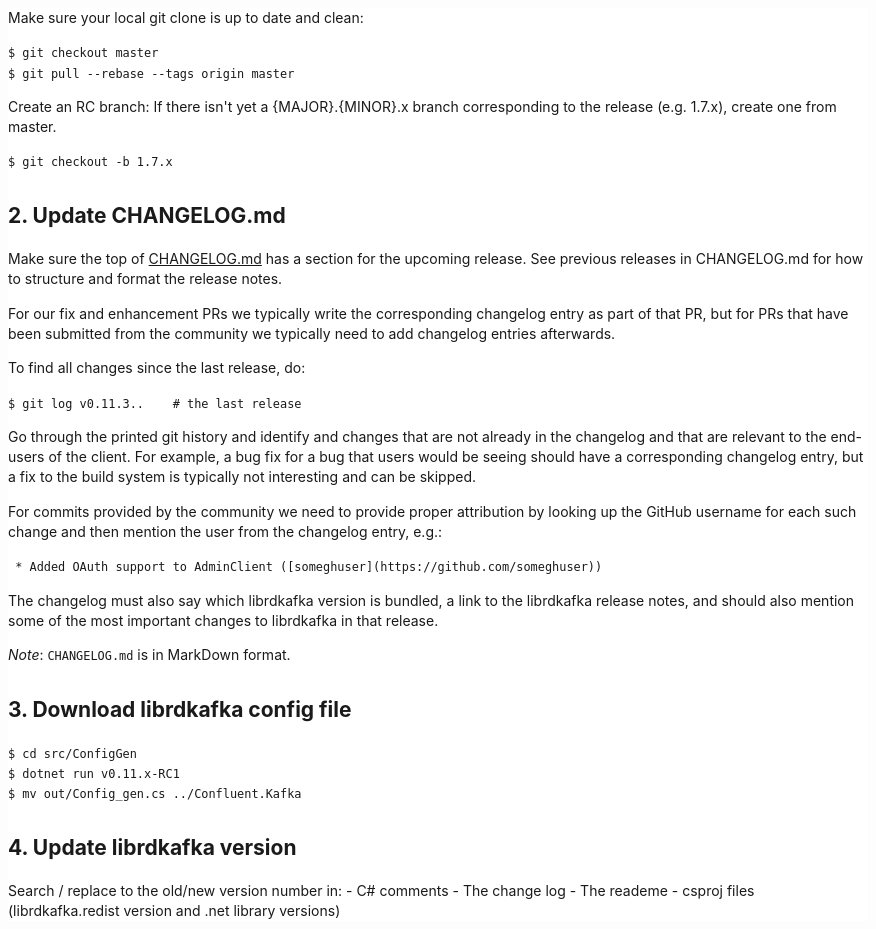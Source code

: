 Make sure your local git clone is up to date and clean:

    $ git checkout master
    $ git pull --rebase --tags origin master

Create an RC branch: If there isn't yet a {MAJOR}.{MINOR}.x branch
corresponding to the release (e.g. 1.7.x), create one from master.

    $ git checkout -b 1.7.x


## 2. Update CHANGELOG.md

Make sure the top of [CHANGELOG.md](../CHANGELOG.md) has a section
for the upcoming release. See previous releases in CHANGELOG.md for how
to structure and format the release notes.

For our fix and enhancement PRs we typically write the corresponding changelog
entry as part of that PR, but for PRs that have been submitted from the
community we typically need to add changelog entries afterwards.

To find all changes since the last release, do:

    $ git log v0.11.3..    # the last release

Go through the printed git history and identify and changes that are not
already in the changelog and that are relevant to the end-users of the client.
For example, a bug fix for a bug that users would be seeing should have a
corresponding changelog entry, but a fix to the build system is typically not
interesting and can be skipped.

For commits provided by the community we need to provide proper attribution
by looking up the GitHub username for each such change and then mention
the user from the changelog entry, e.g.:

` * Added OAuth support to AdminClient ([someghuser](https://github.com/someghuser))`

The changelog must also say which librdkafka version is bundled, a link to the
librdkafka release notes, and should also mention some of the most important
changes to librdkafka in that release.

*Note*: `CHANGELOG.md` is in MarkDown format.


## 3. Download librdkafka config file

    $ cd src/ConfigGen
    $ dotnet run v0.11.x-RC1
    $ mv out/Config_gen.cs ../Confluent.Kafka


## 4. Update librdkafka version

Search / replace to the old/new version number in:
    - C# comments
    - The change log
    - The reademe
    - csproj files (librdkafka.redist version and .net library versions)
